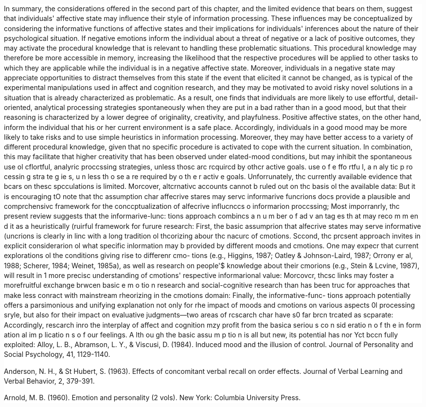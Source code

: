 In summary, the considerations offered in the second part of this chapter, and the limited evidence that bears on them, suggest that individuals' affective state may influence their style of information processing. These influences may be conceptualized by considering the informative functions of affective states and their implications for individuals' inferences about the nature of their psychological situation. If negative emotions inform the individual about a threat of negative or a lack of positive outcomes, they may activate the procedural knowledge that is relevant to handling these problematic situations. This procedural knowledge may therefore be more accessible in memory, increasing the likelihood that the respective procedures will be applied to other tasks to which they are applicable while the individual is in a negative affective state. Moreover, individuals in a negative state may appreciate opportunities to distract themselves from this state if the event that elicited it cannot be changed, as is typical of the experimental manipulations used in affect and cognition research, and they may be motivated to avoid risky novel solutions in a situation that is already characterized as problematic. As a result, one finds that individuals are more likely to use effortful, detail-oriented, analytical processing strategies spontaneously when they are put in a bad rather than in a good mood, but that their reasoning is characterized by a lower degree of originality, creativity, and playfulness. Positive affective states, on the other hand, inform the individual that his or her current environment is a safe place. Accordingly, individuals in a good mood may be more likely to take risks and to use simple heuristics in information processing. Moreover, they may have better access to a variety of different procedural knowledge, given that no specific procedure is activated to cope with the current situation. In combination, this may facilitate that higher creativity that has been observed under elated-mood conditions, but may inhibit the spontaneous use ol cflortful, analyric proccssing strategies, unless thosc arc rcquircd by othcr active goals. use o f e ffo rtfu l, a n aly tic p ro cessin g stra te g ie s, u n less th o se a re required by o th e r activ e goals. Unforrunately, thc currently available evidence that bcars on thesc spcculations is limited. Morcover, altcrnativc accounts cannot b ruled out on thc basis ol the available data: But it is encouraging tO note that thc assumption char affecrive stares may servc informarive funcrions docs provide a plausible and comprchensivc framework for the conccptualization of alfecrive influcnccs o informarion proccssing; Most imporranrly, thc present review suggests that the informarive-lunc: tions approach combincs a n u m ber o f ad v an tag es th at may reco m m en d it as a heuristically (ruirful framework for furure research: First, the basic assumprion that alfecrive states may serve informative (uncrions is clearly in linc with a long tradition ol thcorizing abour thc nacurc of cmotions. Sccond, thc prcsent approach invites in explicit considerarion ol what specific inlormation may b provided by different moods and cmotions. One may expecr that current explorations ol the conditions giving rise to differenr cmo- tions (e.g., Higgins, 1987; Oatley & Johnson-Laird, 1987; Orrony er al, 1988; Scherer, 1984; Weinet, 1985a), as well as research on people'$ knowledge about their cmorions (e.g., Stein & Lcvine, 1987), will result in 1 more precisc understanding of cmotions' respective informarional value: Morcovcr, thcsc links may foster a morefruitful exchange brwcen basic e m o tio n research and social-cognitive research than has been truc for approaches that make less conract with mainstream rheorizing in the cmotions domain: Finally, the informative-func- tions approach potentially offers a parsimonious and unifying explanation not only for rhe impact of moods and cmotions on various aspects 0l processing sryle, but also for their impact on evaluative judgments—two areas of rcscarch char have s0 far brcn trcated as scparate: Accordingly, rescarch inro the interplay of affect and cognition mzy profit from the basica seriou s co n sid eratio n o f th e in form ation al im p licatio n s o f our feelings. A lth ou gh the basic assu m p tio n is all but new, its potential has nor Yct bccn fully exploited: Alloy, L. B., Abramson, L. Y., & Viscusi, D. (1984). Induced mood and the illusion of control. Journal of Personality and Social Psychology, 41, 1129-1140.

Anderson, N. H., & St Hubert, S. (1963). Effects of concomitant verbal recall on order effects. Journal of Verbal Learning and Verbal Behavior, 2, 379-391.

Arnold, M. B. (1960). Emotion and personality (2 vols). New York: Columbia University Press.
